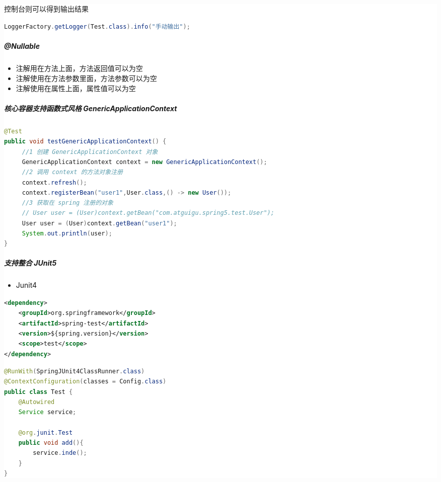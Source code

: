控制台则可以得到输出结果

```java
LoggerFactory.getLogger(Test.class).info("手动输出");
```

##### @Nullable

* 注解用在方法上面，方法返回值可以为空 
* 注解使用在方法参数里面，方法参数可以为空
* 注解使用在属性上面，属性值可以为空

##### 核心容器支持函数式风格 GenericApplicationContext

```java
@Test
public void testGenericApplicationContext() {
     //1 创建 GenericApplicationContext 对象
     GenericApplicationContext context = new GenericApplicationContext();
     //2 调用 context 的方法对象注册
     context.refresh();
     context.registerBean("user1",User.class,() -> new User());
     //3 获取在 spring 注册的对象
     // User user = (User)context.getBean("com.atguigu.spring5.test.User");
     User user = (User)context.getBean("user1");
     System.out.println(user);
}
```

#####  支持整合 JUnit5

* Junit4

```xml
<dependency>
    <groupId>org.springframework</groupId>
    <artifactId>spring-test</artifactId>
    <version>${spring.version}</version>
    <scope>test</scope>
</dependency>
```

```java
@RunWith(SpringJUnit4ClassRunner.class)
@ContextConfiguration(classes = Config.class)
public class Test {
    @Autowired
    Service service;
    
    @org.junit.Test
    public void add(){
        service.inde();
    }
}
```

